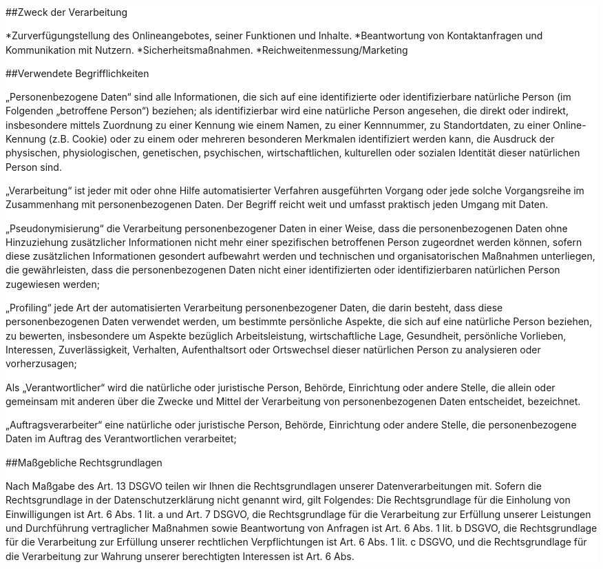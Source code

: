 ##Zweck der Verarbeitung

*Zurverfügungstellung des Onlineangebotes, seiner Funktionen und Inhalte.
*Beantwortung von Kontaktanfragen und Kommunikation mit Nutzern.
*Sicherheitsmaßnahmen.
*Reichweitenmessung/Marketing

##Verwendete Begrifflichkeiten

„Personenbezogene Daten“ sind alle Informationen, die sich auf eine identifizierte oder identifizierbare natürliche Person 
(im Folgenden „betroffene Person“) beziehen; als identifizierbar wird eine natürliche Person angesehen, 
die direkt oder indirekt, insbesondere mittels Zuordnung zu einer Kennung wie einem Namen, zu einer Kennnummer, 
zu Standortdaten, zu einer Online-Kennung (z.B. Cookie) oder zu einem oder mehreren besonderen Merkmalen identifiziert werden kann, die Ausdruck der physischen, physiologischen, genetischen, psychischen, wirtschaftlichen, kulturellen oder sozialen Identität dieser natürlichen Person sind.

„Verarbeitung“ ist jeder mit oder ohne Hilfe automatisierter Verfahren ausgeführten Vorgang oder jede solche Vorgangsreihe 
im Zusammenhang mit personenbezogenen Daten. Der Begriff reicht weit und umfasst praktisch jeden Umgang mit Daten.

„Pseudonymisierung“ die Verarbeitung personenbezogener Daten in einer Weise, dass die personenbezogenen Daten ohne 
Hinzuziehung zusätzlicher Informationen nicht mehr einer spezifischen betroffenen Person zugeordnet werden können, 
sofern diese zusätzlichen Informationen gesondert aufbewahrt werden und technischen und organisatorischen Maßnahmen 
unterliegen, die gewährleisten, dass die personenbezogenen Daten nicht einer identifizierten oder identifizierbaren 
natürlichen Person zugewiesen werden;

„Profiling“ jede Art der automatisierten Verarbeitung personenbezogener Daten, die darin besteht, dass diese 
personenbezogenen Daten verwendet werden, um bestimmte persönliche Aspekte, die sich auf eine natürliche Person 
beziehen, zu bewerten, insbesondere um Aspekte bezüglich Arbeitsleistung, wirtschaftliche Lage, Gesundheit, 
persönliche Vorlieben, Interessen, Zuverlässigkeit, Verhalten, Aufenthaltsort oder Ortswechsel dieser natürlichen 
Person zu analysieren oder vorherzusagen;

Als „Verantwortlicher“ wird die natürliche oder juristische Person, Behörde, Einrichtung oder andere Stelle, die allein
oder gemeinsam mit anderen über die Zwecke und Mittel der Verarbeitung von personenbezogenen Daten entscheidet, bezeichnet.

„Auftragsverarbeiter“ eine natürliche oder juristische Person, Behörde, Einrichtung oder andere Stelle, die 
personenbezogene Daten im Auftrag des Verantwortlichen verarbeitet;

##Maßgebliche Rechtsgrundlagen

Nach Maßgabe des Art. 13 DSGVO teilen wir Ihnen die Rechtsgrundlagen unserer Datenverarbeitungen mit. Sofern die 
Rechtsgrundlage in der Datenschutzerklärung nicht genannt wird, gilt Folgendes: Die Rechtsgrundlage für die Einholung 
von Einwilligungen ist Art. 6 Abs. 1 lit. a und Art. 7 DSGVO, die Rechtsgrundlage für die Verarbeitung zur 
Erfüllung unserer Leistungen und Durchführung vertraglicher Maßnahmen sowie Beantwortung von Anfragen ist Art. 6 Abs. 1 
lit. b DSGVO, die Rechtsgrundlage für die Verarbeitung zur Erfüllung unserer rechtlichen Verpflichtungen ist Art. 6 Abs. 
1 lit. c DSGVO, und die Rechtsgrundlage für die Verarbeitung zur Wahrung unserer berechtigten Interessen ist Art. 6 Abs. 